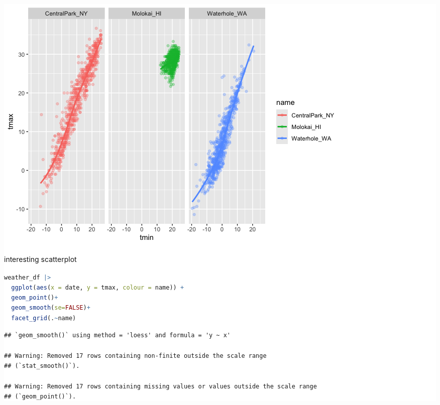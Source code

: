 ![](viz1_files/figure-gfm/unnamed-chunk-8-1.png)

interesting scatterplot

``` r
weather_df |>
  ggplot(aes(x = date, y = tmax, colour = name)) + 
  geom_point()+
  geom_smooth(se=FALSE)+
  facet_grid(.~name)
```

    ## `geom_smooth()` using method = 'loess' and formula = 'y ~ x'

    ## Warning: Removed 17 rows containing non-finite outside the scale range
    ## (`stat_smooth()`).

    ## Warning: Removed 17 rows containing missing values or values outside the scale range
    ## (`geom_point()`).
